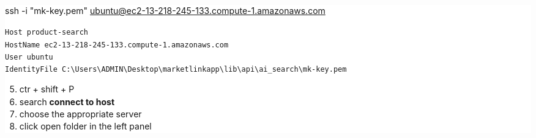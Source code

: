 ssh -i "mk-key.pem" ubuntu@ec2-13-218-245-133.compute-1.amazonaws.com


    Host product-search
    HostName ec2-13-218-245-133.compute-1.amazonaws.com
    User ubuntu
    IdentityFile C:\Users\ADMIN\Desktop\marketlinkapp\lib\api\ai_search\mk-key.pem


5. ctr + shift + P
6. search **connect to host**
7. choose the appropriate server
8. click open folder in the left panel


